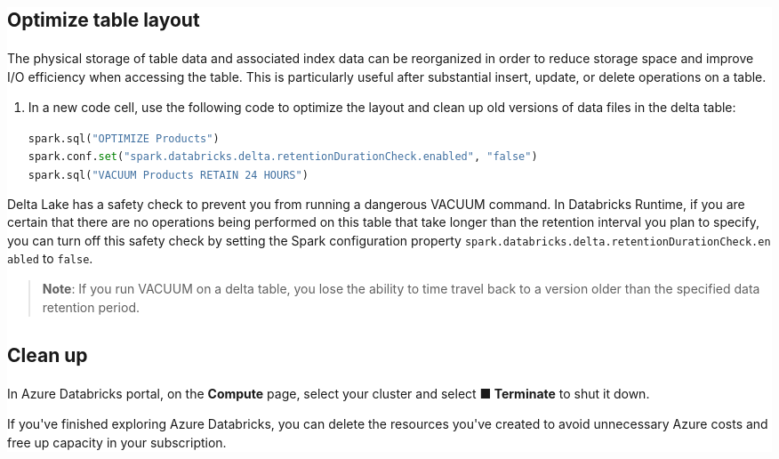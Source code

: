 ## Optimize table layout

The physical storage of table data and associated index data can be reorganized in order to reduce storage space and improve I/O efficiency when accessing the table. This is particularly useful after substantial insert, update, or delete operations on a table.

1. In a new code cell, use the following code to optimize the layout and clean up old versions of data files in the delta table:

     ```python
    spark.sql("OPTIMIZE Products")
    spark.conf.set("spark.databricks.delta.retentionDurationCheck.enabled", "false")
    spark.sql("VACUUM Products RETAIN 24 HOURS")
     ```

Delta Lake has a safety check to prevent you from running a dangerous VACUUM command. In Databricks Runtime, if you are certain that there are no operations being performed on this table that take longer than the retention interval you plan to specify, you can turn off this safety check by setting the Spark configuration property `spark.databricks.delta.retentionDurationCheck.enabled` to `false`.

> **Note**: If you run VACUUM on a delta table, you lose the ability to time travel back to a version older than the specified data retention period.

## Clean up

In Azure Databricks portal, on the **Compute** page, select your cluster and select **&#9632; Terminate** to shut it down.

If you've finished exploring Azure Databricks, you can delete the resources you've created to avoid unnecessary Azure costs and free up capacity in your subscription.
